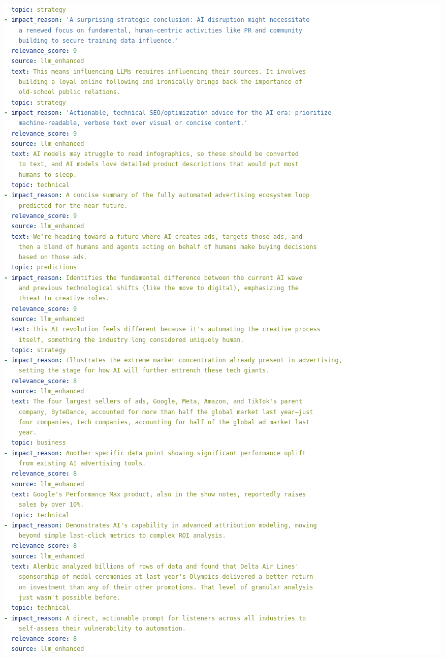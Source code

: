 ```yaml
  topic: strategy
- impact_reason: 'A surprising strategic conclusion: AI disruption might necessitate
    a renewed focus on fundamental, human-centric activities like PR and community
    building to secure training data influence.'
  relevance_score: 9
  source: llm_enhanced
  text: This means influencing LLMs requires influencing their sources. It involves
    building a loyal online following and ironically brings back the importance of
    old-school public relations.
  topic: strategy
- impact_reason: 'Actionable, technical SEO/optimization advice for the AI era: prioritize
    machine-readable, verbose text over visual or concise content.'
  relevance_score: 9
  source: llm_enhanced
  text: AI models may struggle to read infographics, so these should be converted
    to text, and AI models love detailed product descriptions that would put most
    humans to sleep.
  topic: technical
- impact_reason: A concise summary of the fully automated advertising ecosystem loop
    predicted for the near future.
  relevance_score: 9
  source: llm_enhanced
  text: We're heading toward a future where AI creates ads, targets those ads, and
    then a blend of humans and agents acting on behalf of humans make buying decisions
    based on those ads.
  topic: predictions
- impact_reason: Identifies the fundamental difference between the current AI wave
    and previous technological shifts (like the move to digital), emphasizing the
    threat to creative roles.
  relevance_score: 9
  source: llm_enhanced
  text: this AI revolution feels different because it's automating the creative process
    itself, something the industry long considered uniquely human.
  topic: strategy
- impact_reason: Illustrates the extreme market concentration already present in advertising,
    setting the stage for how AI will further entrench these tech giants.
  relevance_score: 8
  source: llm_enhanced
  text: The four largest sellers of ads, Google, Meta, Amazon, and TikTok's parent
    company, ByteDance, accounted for more than half the global market last year—just
    four companies, tech companies, accounting for half of the global ad market last
    year.
  topic: business
- impact_reason: Another specific data point showing significant performance uplift
    from existing AI advertising tools.
  relevance_score: 8
  source: llm_enhanced
  text: Google's Performance Max product, also in the show notes, reportedly raises
    sales by over 10%.
  topic: technical
- impact_reason: Demonstrates AI's capability in advanced attribution modeling, moving
    beyond simple last-click metrics to complex ROI analysis.
  relevance_score: 8
  source: llm_enhanced
  text: Alembic analyzed billions of rows of data and found that Delta Air Lines'
    sponsorship of medal ceremonies at last year's Olympics delivered a better return
    on investment than any of their other promotions. That level of granular analysis
    just wasn't possible before.
  topic: technical
- impact_reason: A direct, actionable prompt for listeners across all industries to
    self-assess their vulnerability to automation.
  relevance_score: 8
  source: llm_enhanced
```